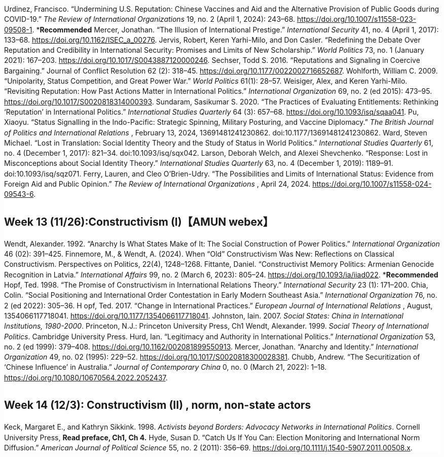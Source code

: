 Urdinez, Francisco. “Undermining U.S. Reputation: Chinese Vaccines and Aid and the Alternative Provision of Public Goods during COVID-19.” _The Review of International Organizations_ 19, no. 2 (April 1, 2024): 243–68. https://doi.org/10.1007/s11558-023-09508-1.
***Recommended**
Mercer, Jonathan. “The Illusion of International Prestige.” _International Security_ 41, no. 4 (April 1, 2017): 133–68. https://doi.org/10.1162/ISEC_a_00276.
Jervis, Robert, Keren Yarhi-Milo, and Don Casler. “Redefining the Debate Over Reputation and Credibility in International Security: Promises and Limits of New Scholarship.” _World Politics_ 73, no. 1 (January 2021): 167–203. https://doi.org/10.1017/S0043887120000246.
Sechser, Todd S. 2016. “Reputations and Signaling in Coercive Bargaining.” Journal of Conflict Resolution 62 (2): 318–45. https://doi.org/10.1177/0022002716652687. 
Wohlforth, William C. 2009. “Unipolarity, Status Competition, and Great Power War.” _World Politics_ 61(1): 28–57.
Weisiger, Alex, and Keren Yarhi-Milo. “Revisiting Reputation: How Past Actions Matter in International Politics.” _International Organization_ 69, no. 2 (ed 2015): 473–95. https://doi.org/10.1017/S0020818314000393.
Sundaram, Sasikumar S. 2020. “The Practices of Evaluating Entitlements: Rethinking ‘Reputation’ in International Politics.” _International Studies Quarterly_ 64 (3): 657–68. https://doi.org/10.1093/isq/sqaa041.
Pu, Xiaoyu. “Status Signalling in the Indo-Pacific: Strategic Spinning, Military Posturing, and Vaccine Diplomacy.” _The British Journal of Politics and International Relations_ , February 13, 2024, 13691481241230862. doi:10.1177/13691481241230862.
Ward, Steven Michael. “Lost in Translation: Social Identity Theory and the Study of Status in World Politics.” _International Studies Quarterly_ 61, no. 4 (December 1, 2017): 821–34. doi:10.1093/isq/sqx042.
Larson, Deborah Welch, and Alexei Shevchenko. “Response: Lost in Misconceptions about Social Identity Theory.” _International Studies Quarterly_ 63, no. 4 (December 1, 2019): 1189–91. doi:10.1093/isq/sqz071.
Ferry, Lauren, and Cleo O’Brien-Udry. “The Possibilities and Limits of International Status: Evidence from Foreign Aid and Public Opinion.” _The Review of International Organizations_ , April 24, 2024. https://doi.org/10.1007/s11558-024-09543-6.
## Week 13 (11/26):Constructivism (I)【AMUN webex】
Wendt, Alexander. 1992. “Anarchy Is What States Make of It: The Social Construction of Power Politics.” _International Organization_ 46 (02): 391–425. 
Finnemore, M., & Wendt, A. (2024). When “Old” Constructivism Was New: Reflections on Classical Constructivism. Perspectives on Politics, 22(4), 1248–1268.
Fittante, Daniel. “Constructivist Memory Politics: Armenian Genocide Recognition in Latvia.” _International Affairs_ 99, no. 2 (March 6, 2023): 805–24. https://doi.org/10.1093/ia/iiad022.
***Recommended**
Hopf, Ted. 1998. “The Promise of Constructivism in International Relations Theory.” _International Security_ 23 (1): 171–200. 
Chia, Colin. “Social Positioning and International Order Contestation in Early Modern Southeast Asia.” _International Organization_ 76, no. 2 (ed 2022): 305–36. H
opf, Ted. 2017. “Change in International Practices.” _European Journal of International Relations_ , August, 1354066117718041. https://doi.org/10.1177/1354066117718041.
Johnston, Iain. 2007. _Social States: China in International Institutions, 1980-2000_. Princeton, N.J.: Princeton University Press, Ch1
Wendt, Alexander. 1999. _Social Theory of International Politics_. Cambridge University Press.
Hurd, Ian. “Legitimacy and Authority in International Politics.” _International Organization_ 53, no. 2 (ed 1999): 379–408. https://doi.org/10.1162/002081899550913.
Mercer, Jonathan. “Anarchy and Identity.” _International Organization_ 49, no. 02 (1995): 229–52. https://doi.org/10.1017/S0020818300028381.
Chubb, Andrew. “The Securitization of ‘Chinese Influence’ in Australia.” _Journal of Contemporary China_ 0, no. 0 (March 21, 2022): 1–18. https://doi.org/10.1080/10670564.2022.2052437.
## Week 14 (12/3): Constructivism (II) , norm, non-state actors 
Keck, Margaret E., and Kathryn Sikkink. 1998. _Activists beyond Borders: Advocacy Networks in International Politics_. Cornell University Press, **Read preface, Ch1, Ch 4.**
Hyde, Susan D. “Catch Us If You Can: Election Monitoring and International Norm Diffusion.” _American Journal of Political Science_ 55, no. 2 (2011): 356–69. https://doi.org/10.1111/j.1540-5907.2011.00508.x.